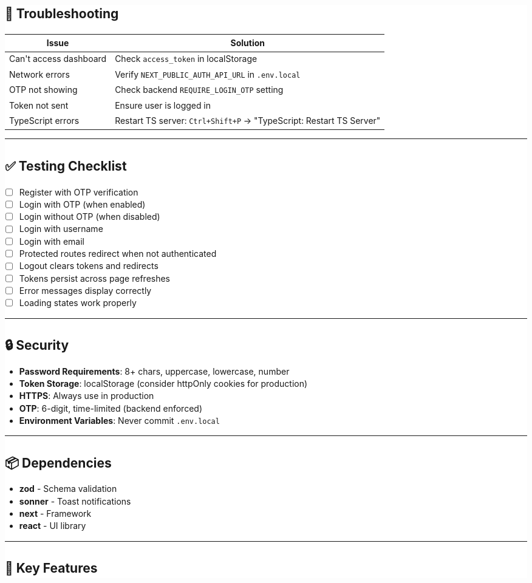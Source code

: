 
## 🐛 Troubleshooting

| Issue | Solution |
|-------|----------|
| Can't access dashboard | Check `access_token` in localStorage |
| Network errors | Verify `NEXT_PUBLIC_AUTH_API_URL` in `.env.local` |
| OTP not showing | Check backend `REQUIRE_LOGIN_OTP` setting |
| Token not sent | Ensure user is logged in |
| TypeScript errors | Restart TS server: `Ctrl+Shift+P` → "TypeScript: Restart TS Server" |

---

## ✅ Testing Checklist

- [ ] Register with OTP verification
- [ ] Login with OTP (when enabled)
- [ ] Login without OTP (when disabled)
- [ ] Login with username
- [ ] Login with email
- [ ] Protected routes redirect when not authenticated
- [ ] Logout clears tokens and redirects
- [ ] Tokens persist across page refreshes
- [ ] Error messages display correctly
- [ ] Loading states work properly

---

## 🔒 Security

- **Password Requirements**: 8+ chars, uppercase, lowercase, number
- **Token Storage**: localStorage (consider httpOnly cookies for production)
- **HTTPS**: Always use in production
- **OTP**: 6-digit, time-limited (backend enforced)
- **Environment Variables**: Never commit `.env.local`

---

## 📦 Dependencies

- **zod** - Schema validation
- **sonner** - Toast notifications
- **next** - Framework
- **react** - UI library

---

## 🎯 Key Features
